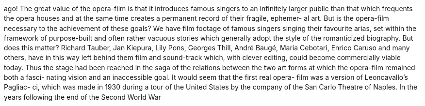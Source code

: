 ago! 
The great value of the opera-film is that it 
introduces famous singers to an infinitely 
larger public than that which frequents the 
opera houses and at the same time creates a 
permanent record of their fragile, ephemer- 
al art. But is the opera-film necessary to the 
achievement of these goals? We have film 
footage of famous singers singing their 
favourite arias, set within the framework of 
purpose-built and often rather vacuous 
stories which generally adopt the style of 
the romanticized biography. But does this 
matter? Richard Tauber, Jan Kiepura, Lily 
Pons, Georges Thill, André Baugé, Maria 
Cebotari, Enrico Caruso and many others, 
have in this way left behind them film and 
sound-track which, with clever editing, 
could become commercially viable today. 
Thus the stage had been reached in the saga 
of the relations between the two art forms at 
which the opera-film remained both a fasci- 
nating vision and an inaccessible goal. 
It would seem that the first real opera- 
film was a version of Leoncavallo’s Pagliac- 
ci, which was made in 1930 during a tour of 
the United States by the company of the 
San Carlo Theatre of Naples. In the years 
following the end of the Second World War 
